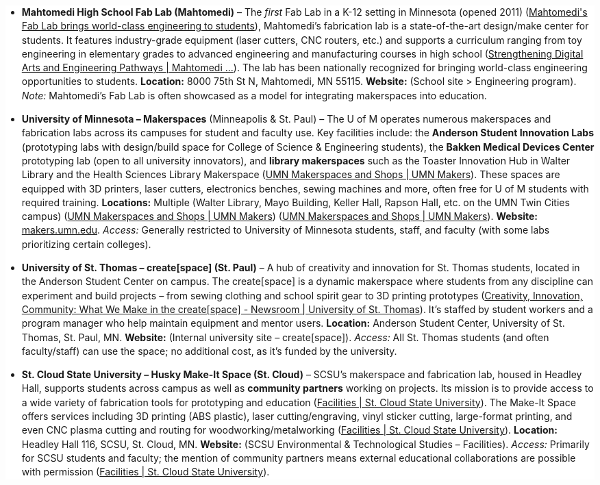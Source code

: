 - **Mahtomedi High School Fab Lab (Mahtomedi)** – The *first* Fab Lab in a K-12 setting in Minnesota (opened 2011) ([Mahtomedi's Fab Lab brings world-class engineering to students](https://www.fmamfg.org/blog/mahtomedis-fab-lab-brings-world-class-engineering-to-students#:~:text=students%20www,fabrication%20laboratory%2C%E2%80%9D%20explained%20Principal)), Mahtomedi’s fabrication lab is a state-of-the-art design/make center for students. It features industry-grade equipment (laser cutters, CNC routers, etc.) and supports a curriculum ranging from toy engineering in elementary grades to advanced engineering and manufacturing courses in high school ([Strengthening Digital Arts and Engineering Pathways | Mahtomedi ...](https://www.mahtomedi.k12.mn.us/o/highschool/article/1550674#:~:text=Strengthening%20Digital%20Arts%20and%20Engineering,grade%20engineering%20technology.%20Click)). The lab has been nationally recognized for bringing world-class engineering opportunities to students. **Location:** 8000 75th St N, Mahtomedi, MN 55115. **Website:** (School site > Engineering program). *Note:* Mahtomedi’s Fab Lab is often showcased as a model for integrating makerspaces into education.

- **University of Minnesota – Makerspaces** (Minneapolis & St. Paul) – The U of M operates numerous makerspaces and fabrication labs across its campuses for student and faculty use. Key facilities include: the **Anderson Student Innovation Labs** (prototyping labs with design/build space for College of Science & Engineering students), the **Bakken Medical Devices Center** prototyping lab (open to all university innovators), and **library makerspaces** such as the Toaster Innovation Hub in Walter Library and the Health Sciences Library Makerspace ([UMN Makerspaces and Shops | UMN Makers](https://makers.umn.edu/#:~:text=Libraries%20Makerspaces)). These spaces are equipped with 3D printers, laser cutters, electronics benches, sewing machines and more, often free for U of M students with required training. **Locations:** Multiple (Walter Library, Mayo Building, Keller Hall, Rapson Hall, etc. on the UMN Twin Cities campus) ([UMN Makerspaces and Shops | UMN Makers](https://makers.umn.edu/#:~:text=Anderson%20Student%20Innovation%20Labs)) ([UMN Makerspaces and Shops | UMN Makers](https://makers.umn.edu/#:~:text=,materials%20are%20free%20to%20use)). **Website:** [makers.umn.edu](https://makers.umn.edu). *Access:* Generally restricted to University of Minnesota students, staff, and faculty (with some labs prioritizing certain colleges).

- **University of St. Thomas – create[space] (St. Paul)** – A hub of creativity and innovation for St. Thomas students, located in the Anderson Student Center on campus. The create[space] is a dynamic makerspace where students from any discipline can experiment and build projects – from sewing clothing and school spirit gear to 3D printing prototypes ([Creativity, Innovation, Community: What We Make in the create[space] - Newsroom | University of St. Thomas](https://news.stthomas.edu/whats-been-made-in-the-createspace/#:~:text=Since%20its%20start%20two%20years,pajama%20pants%20to%20rice%20buddies)). It’s staffed by student workers and a program manager who help maintain equipment and mentor users. **Location:** Anderson Student Center, University of St. Thomas, St. Paul, MN. **Website:** (Internal university site – create[space]). *Access:* All St. Thomas students (and often faculty/staff) can use the space; no additional cost, as it’s funded by the university.

- **St. Cloud State University – Husky Make-It Space (St. Cloud)** – SCSU’s makerspace and fabrication lab, housed in Headley Hall, supports students across campus as well as **community partners** working on projects. Its mission is to provide access to a wide variety of fabrication tools for prototyping and education ([Facilities | St. Cloud State University](https://www.stcloudstate.edu/ets/facilities.aspx#:~:text=MISSION%20STATEMENT)). The Make-It Space offers services including 3D printing (ABS plastic), laser cutting/engraving, vinyl sticker cutting, large-format printing, and even CNC plasma cutting and routing for woodworking/metalworking ([Facilities | St. Cloud State University](https://www.stcloudstate.edu/ets/facilities.aspx#:~:text=SERVICES)). **Location:** Headley Hall 116, SCSU, St. Cloud, MN. **Website:** (SCSU Environmental & Technological Studies – Facilities). *Access:* Primarily for SCSU students and faculty; the mention of community partners means external educational collaborations are possible with permission ([Facilities | St. Cloud State University](https://www.stcloudstate.edu/ets/facilities.aspx#:~:text=The%20mission%20of%20the%20SCSU,outreach%20efforts%20of%20the%20university)).
